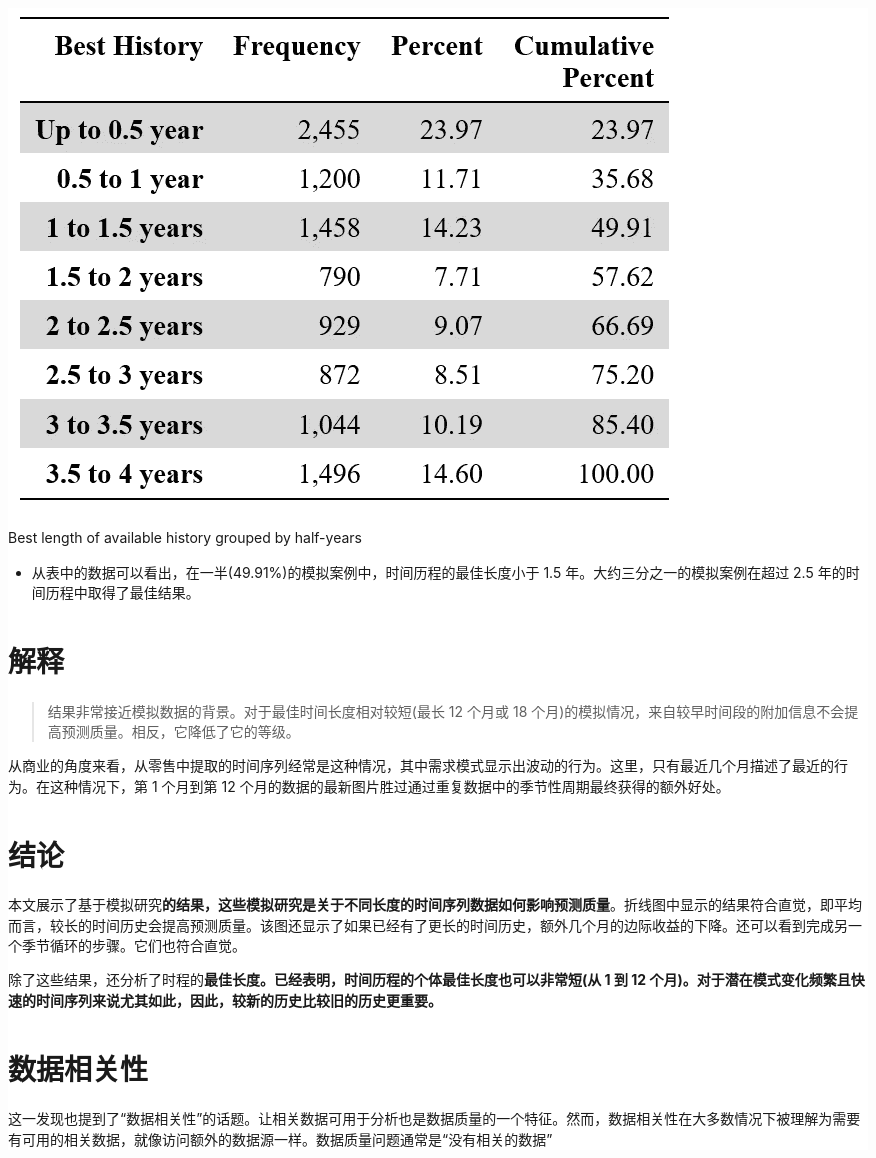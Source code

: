 ![](img/2a9e5383d75065cbd57ab21fbb9df1a8.png)

Best length of available history grouped by half-years

*   从表中的数据可以看出，在一半(49.91%)的模拟案例中，时间历程的最佳长度小于 1.5 年。大约三分之一的模拟案例在超过 2.5 年的时间历程中取得了最佳结果。

# 解释

> 结果非常接近模拟数据的背景。对于最佳时间长度相对较短(最长 12 个月或 18 个月)的模拟情况，来自较早时间段的附加信息不会提高预测质量。相反，它降低了它的等级。

从商业的角度来看，从零售中提取的时间序列经常是这种情况，其中需求模式显示出波动的行为。这里，只有最近几个月描述了最近的行为。在这种情况下，第 1 个月到第 12 个月的数据的最新图片胜过通过重复数据中的季节性周期最终获得的额外好处。

# 结论

本文展示了基于模拟研究**的结果，这些模拟研究是关于不同长度的时间序列数据如何影响预测质量**。折线图中显示的结果符合直觉，即平均而言，较长的时间历史会提高预测质量。该图还显示了如果已经有了更长的时间历史，额外几个月的边际收益的下降。还可以看到完成另一个季节循环的步骤。它们也符合直觉。

除了这些结果，还分析了时程的**最佳长度。已经表明，时间历程的个体最佳长度也可以非常短(从 1 到 12 个月)。对于潜在模式变化频繁且快速的时间序列来说尤其如此，因此，较新的历史比较旧的历史更重要。**

# 数据相关性

这一发现也提到了“数据相关性”的话题。让相关数据可用于分析也是数据质量的一个特征。然而，数据相关性在大多数情况下被理解为需要有可用的相关数据，就像访问额外的数据源一样。数据质量问题通常是“没有相关的数据”
